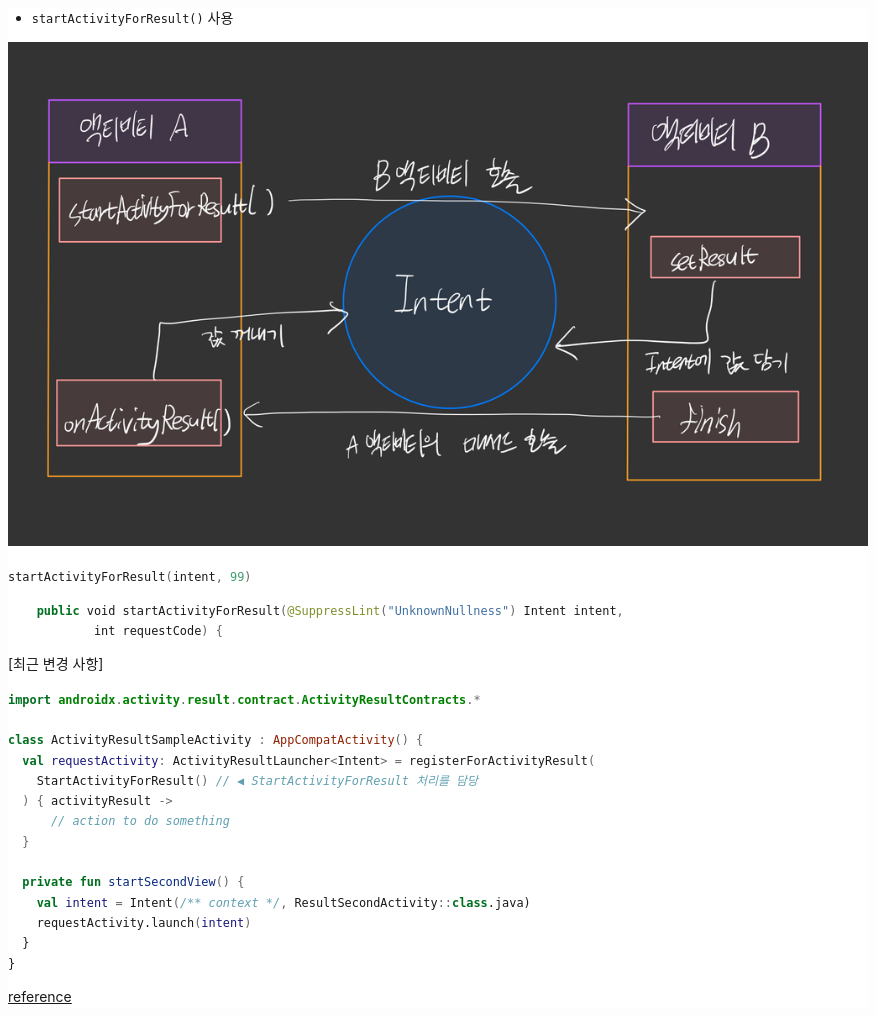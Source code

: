 - `startActivityForResult()` 사용

![intent-2](/img/intent-2.jpeg)

```kotlin
startActivityForResult(intent, 99)
```
```kotlin
    public void startActivityForResult(@SuppressLint("UnknownNullness") Intent intent,
            int requestCode) {
```

[최근 변경 사항]
```kotlin
import androidx.activity.result.contract.ActivityResultContracts.*

class ActivityResultSampleActivity : AppCompatActivity() {
  val requestActivity: ActivityResultLauncher<Intent> = registerForActivityResult(
    StartActivityForResult() // ◀ StartActivityForResult 처리를 담당
  ) { activityResult ->
	  // action to do something
  }
  
  private fun startSecondView() {
    val intent = Intent(/** context */, ResultSecondActivity::class.java)
    requestActivity.launch(intent)
  }
}
```
[reference](https://pluu.github.io/blog/android/2020/05/01/migation-activity-result/)

